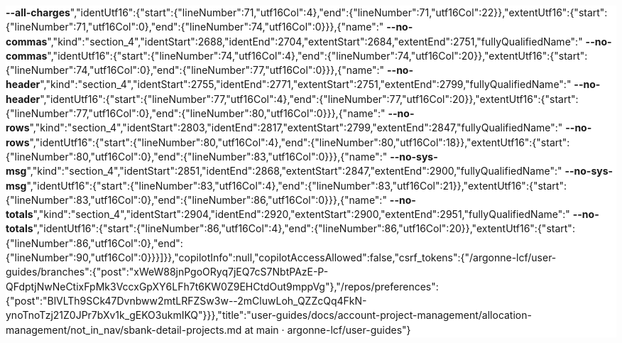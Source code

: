 **--all-charges**","identUtf16":{"start":{"lineNumber":71,"utf16Col":4},"end":{"lineNumber":71,"utf16Col":22}},"extentUtf16":{"start":{"lineNumber":71,"utf16Col":0},"end":{"lineNumber":74,"utf16Col":0}}},{"name":" **--no-commas**","kind":"section_4","identStart":2688,"identEnd":2704,"extentStart":2684,"extentEnd":2751,"fullyQualifiedName":" **--no-commas**","identUtf16":{"start":{"lineNumber":74,"utf16Col":4},"end":{"lineNumber":74,"utf16Col":20}},"extentUtf16":{"start":{"lineNumber":74,"utf16Col":0},"end":{"lineNumber":77,"utf16Col":0}}},{"name":" **--no-header**","kind":"section_4","identStart":2755,"identEnd":2771,"extentStart":2751,"extentEnd":2799,"fullyQualifiedName":" **--no-header**","identUtf16":{"start":{"lineNumber":77,"utf16Col":4},"end":{"lineNumber":77,"utf16Col":20}},"extentUtf16":{"start":{"lineNumber":77,"utf16Col":0},"end":{"lineNumber":80,"utf16Col":0}}},{"name":" **--no-rows**","kind":"section_4","identStart":2803,"identEnd":2817,"extentStart":2799,"extentEnd":2847,"fullyQualifiedName":" **--no-rows**","identUtf16":{"start":{"lineNumber":80,"utf16Col":4},"end":{"lineNumber":80,"utf16Col":18}},"extentUtf16":{"start":{"lineNumber":80,"utf16Col":0},"end":{"lineNumber":83,"utf16Col":0}}},{"name":" **--no-sys-msg**","kind":"section_4","identStart":2851,"identEnd":2868,"extentStart":2847,"extentEnd":2900,"fullyQualifiedName":" **--no-sys-msg**","identUtf16":{"start":{"lineNumber":83,"utf16Col":4},"end":{"lineNumber":83,"utf16Col":21}},"extentUtf16":{"start":{"lineNumber":83,"utf16Col":0},"end":{"lineNumber":86,"utf16Col":0}}},{"name":" **--no-totals**","kind":"section_4","identStart":2904,"identEnd":2920,"extentStart":2900,"extentEnd":2951,"fullyQualifiedName":" **--no-totals**","identUtf16":{"start":{"lineNumber":86,"utf16Col":4},"end":{"lineNumber":86,"utf16Col":20}},"extentUtf16":{"start":{"lineNumber":86,"utf16Col":0},"end":{"lineNumber":90,"utf16Col":0}}}]}},"copilotInfo":null,"copilotAccessAllowed":false,"csrf_tokens":{"/argonne-lcf/user-guides/branches":{"post":"xWeW88jnPgoORyq7jEQ7cS7NbtPAzE-P-QFdptjNwNeCtixFpMk3VccxGpXY6LFh7t6KW0Z9EHCtdOut9mppVg"},"/repos/preferences":{"post":"BlVLTh9SCk47Dvnbww2mtLRFZSw3w--2mCluwLoh_QZZcQq4FkN-ynoTnoTzj21Z0JPr7bXv1k_gEKO3ukmIKQ"}}},"title":"user-guides/docs/account-project-management/allocation-management/not_in_nav/sbank-detail-projects.md at main · argonne-lcf/user-guides"}